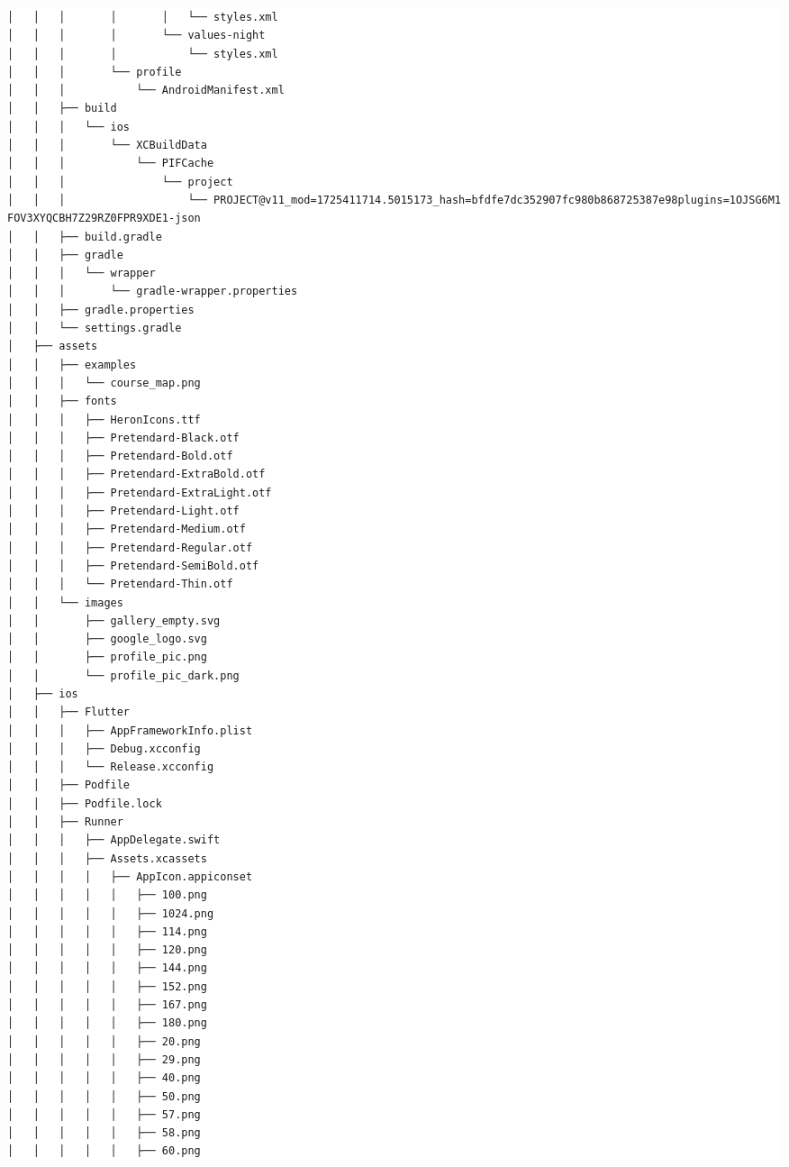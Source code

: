 ```bash
│   │   │       │       │   └── styles.xml
│   │   │       │       └── values-night
│   │   │       │           └── styles.xml
│   │   │       └── profile
│   │   │           └── AndroidManifest.xml
│   │   ├── build
│   │   │   └── ios
│   │   │       └── XCBuildData
│   │   │           └── PIFCache
│   │   │               └── project
│   │   │                   └── PROJECT@v11_mod=1725411714.5015173_hash=bfdfe7dc352907fc980b868725387e98plugins=1OJSG6M1FOV3XYQCBH7Z29RZ0FPR9XDE1-json
│   │   ├── build.gradle
│   │   ├── gradle
│   │   │   └── wrapper
│   │   │       └── gradle-wrapper.properties
│   │   ├── gradle.properties
│   │   └── settings.gradle
│   ├── assets
│   │   ├── examples
│   │   │   └── course_map.png
│   │   ├── fonts
│   │   │   ├── HeronIcons.ttf
│   │   │   ├── Pretendard-Black.otf
│   │   │   ├── Pretendard-Bold.otf
│   │   │   ├── Pretendard-ExtraBold.otf
│   │   │   ├── Pretendard-ExtraLight.otf
│   │   │   ├── Pretendard-Light.otf
│   │   │   ├── Pretendard-Medium.otf
│   │   │   ├── Pretendard-Regular.otf
│   │   │   ├── Pretendard-SemiBold.otf
│   │   │   └── Pretendard-Thin.otf
│   │   └── images
│   │       ├── gallery_empty.svg
│   │       ├── google_logo.svg
│   │       ├── profile_pic.png
│   │       └── profile_pic_dark.png
│   ├── ios
│   │   ├── Flutter
│   │   │   ├── AppFrameworkInfo.plist
│   │   │   ├── Debug.xcconfig
│   │   │   └── Release.xcconfig
│   │   ├── Podfile
│   │   ├── Podfile.lock
│   │   ├── Runner
│   │   │   ├── AppDelegate.swift
│   │   │   ├── Assets.xcassets
│   │   │   │   ├── AppIcon.appiconset
│   │   │   │   │   ├── 100.png
│   │   │   │   │   ├── 1024.png
│   │   │   │   │   ├── 114.png
│   │   │   │   │   ├── 120.png
│   │   │   │   │   ├── 144.png
│   │   │   │   │   ├── 152.png
│   │   │   │   │   ├── 167.png
│   │   │   │   │   ├── 180.png
│   │   │   │   │   ├── 20.png
│   │   │   │   │   ├── 29.png
│   │   │   │   │   ├── 40.png
│   │   │   │   │   ├── 50.png
│   │   │   │   │   ├── 57.png
│   │   │   │   │   ├── 58.png
│   │   │   │   │   ├── 60.png
```
